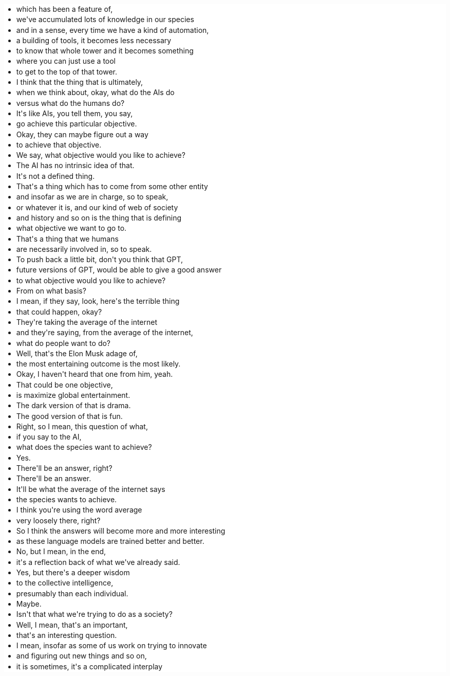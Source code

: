 *  which has been a feature of,
*  we've accumulated lots of knowledge in our species
*  and in a sense, every time we have a kind of automation,
*  a building of tools, it becomes less necessary
*  to know that whole tower and it becomes something
*  where you can just use a tool
*  to get to the top of that tower.
*  I think that the thing that is ultimately,
*  when we think about, okay, what do the AIs do
*  versus what do the humans do?
*  It's like AIs, you tell them, you say,
*  go achieve this particular objective.
*  Okay, they can maybe figure out a way
*  to achieve that objective.
*  We say, what objective would you like to achieve?
*  The AI has no intrinsic idea of that.
*  It's not a defined thing.
*  That's a thing which has to come from some other entity
*  and insofar as we are in charge, so to speak,
*  or whatever it is, and our kind of web of society
*  and history and so on is the thing that is defining
*  what objective we want to go to.
*  That's a thing that we humans
*  are necessarily involved in, so to speak.
*  To push back a little bit, don't you think that GPT,
*  future versions of GPT, would be able to give a good answer
*  to what objective would you like to achieve?
*  From on what basis?
*  I mean, if they say, look, here's the terrible thing
*  that could happen, okay?
*  They're taking the average of the internet
*  and they're saying, from the average of the internet,
*  what do people want to do?
*  Well, that's the Elon Musk adage of,
*  the most entertaining outcome is the most likely.
*  Okay, I haven't heard that one from him, yeah.
*  That could be one objective,
*  is maximize global entertainment.
*  The dark version of that is drama.
*  The good version of that is fun.
*  Right, so I mean, this question of what,
*  if you say to the AI,
*  what does the species want to achieve?
*  Yes.
*  There'll be an answer, right?
*  There'll be an answer.
*  It'll be what the average of the internet says
*  the species wants to achieve.
*  I think you're using the word average
*  very loosely there, right?
*  So I think the answers will become more and more interesting
*  as these language models are trained better and better.
*  No, but I mean, in the end,
*  it's a reflection back of what we've already said.
*  Yes, but there's a deeper wisdom
*  to the collective intelligence,
*  presumably than each individual.
*  Maybe.
*  Isn't that what we're trying to do as a society?
*  Well, I mean, that's an important,
*  that's an interesting question.
*  I mean, insofar as some of us work on trying to innovate
*  and figuring out new things and so on,
*  it is sometimes, it's a complicated interplay